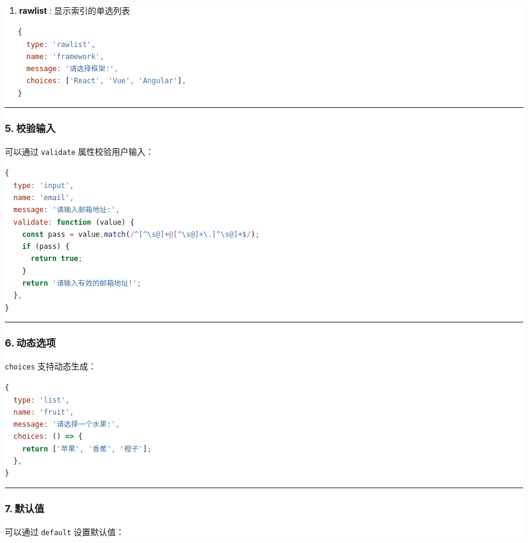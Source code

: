 1. **rawlist** : 显示索引的单选列表

```javascript
   {
     type: 'rawlist',
     name: 'framework',
     message: '请选择框架:',
     choices: ['React', 'Vue', 'Angular'],
   }
```

---

### 5. 校验输入

可以通过 `validate` 属性校验用户输入：

```javascript
{
  type: 'input',
  name: 'email',
  message: '请输入邮箱地址:',
  validate: function (value) {
    const pass = value.match(/^[^\s@]+@[^\s@]+\.[^\s@]+$/);
    if (pass) {
      return true;
    }
    return '请输入有效的邮箱地址!';
  },
}
```

---

### 6. 动态选项

`choices` 支持动态生成：

```javascript
{
  type: 'list',
  name: 'fruit',
  message: '请选择一个水果:',
  choices: () => {
    return ['苹果', '香蕉', '橙子'];
  },
}
```

---

### 7. 默认值

可以通过 `default` 设置默认值：

